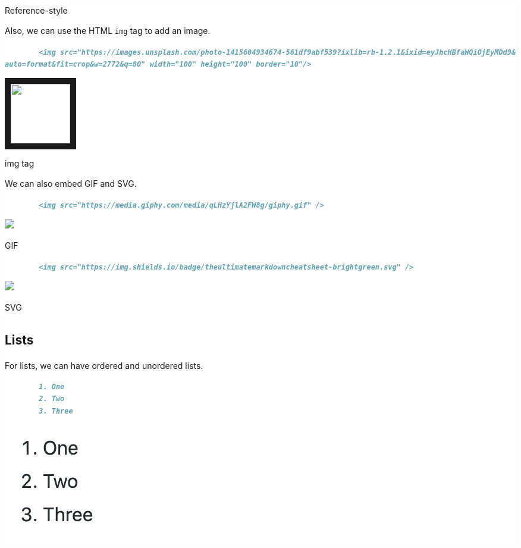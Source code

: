 Reference-style

Also, we can use the HTML `img` tag to add an image.


```md
        <img src="https://images.unsplash.com/photo-1415604934674-561df9abf539?ixlib=rb-1.2.1&ixid=eyJhcHBfaWQiOjEyMDd9&auto=format&fit=crop&w=2772&q=80" width="100" height="100" border="10"/>
```





<img src="https://images.unsplash.com/photo-1415604934674-561df9abf539?ixlib=rb-1.2.1&ixid=eyJhcHBfaWQiOjEyMDd9&auto=format&fit=crop&w=2772&q=80" width="100" height="100" border="10"/>

img tag

We can also embed GIF and SVG.


```md
        <img src="https://media.giphy.com/media/qLHzYjlA2FW8g/giphy.gif" />
```





<img src="https://media.giphy.com/media/qLHzYjlA2FW8g/giphy.gif" />


GIF


```md
        <img src="https://img.shields.io/badge/theultimatemarkdowncheatsheet-brightgreen.svg" />
```





<img src="https://img.shields.io/badge/theultimatemarkdowncheatsheet-brightgreen.svg" />

SVG

## **Lists**

For lists, we can have ordered and unordered lists.


```md
        1. One
        2. Two
        3. Three
```




![](https://github.com/Subham-Maity/Markdown-Cheatsheet/blob/main/Images/89.png)
